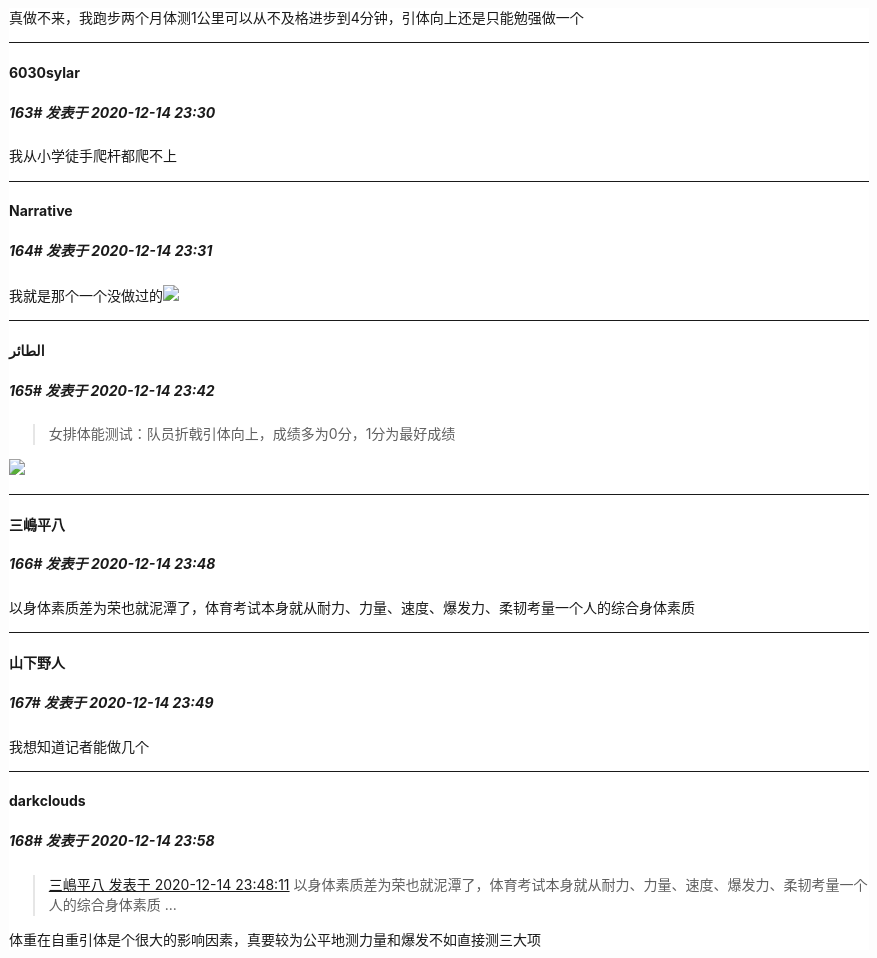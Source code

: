 
真做不来，我跑步两个月体测1公里可以从不及格进步到4分钟，引体向上还是只能勉强做一个


-----

####  6030sylar  
##### 163#       发表于 2020-12-14 23:30


我从小学徒手爬杆都爬不上


-----

####  Narrative  
##### 164#       发表于 2020-12-14 23:31


我就是那个一个没做过的<img src="https://static.saraba1st.com/image/smiley/face2017/068.png" referrerpolicy="no-referrer">


-----

####  الطائر  
##### 165#       发表于 2020-12-14 23:42


<blockquote>女排体能测试：队员折戟引体向上，成绩多为0分，1分为最好成绩</blockquote>

<img src="https://static.saraba1st.com/image/smiley/goose2017/046.png" referrerpolicy="no-referrer">


-----

####  三嶋平八  
##### 166#       发表于 2020-12-14 23:48


以身体素质差为荣也就泥潭了，体育考试本身就从耐力、力量、速度、爆发力、柔韧考量一个人的综合身体素质


-----

####  山下野人  
##### 167#       发表于 2020-12-14 23:49


我想知道记者能做几个


-----

####  darkclouds  
##### 168#       发表于 2020-12-14 23:58


<blockquote><a href="httphttps://bbs.saraba1st.com/2b/forum.php?mod=redirect&amp;goto=findpost&amp;pid=49722654&amp;ptid=1977544" target="_blank">三嶋平八 发表于 2020-12-14 23:48:11</a>
以身体素质差为荣也就泥潭了，体育考试本身就从耐力、力量、速度、爆发力、柔韧考量一个人的综合身体素质 ...</blockquote>体重在自重引体是个很大的影响因素，真要较为公平地测力量和爆发不如直接测三大项
